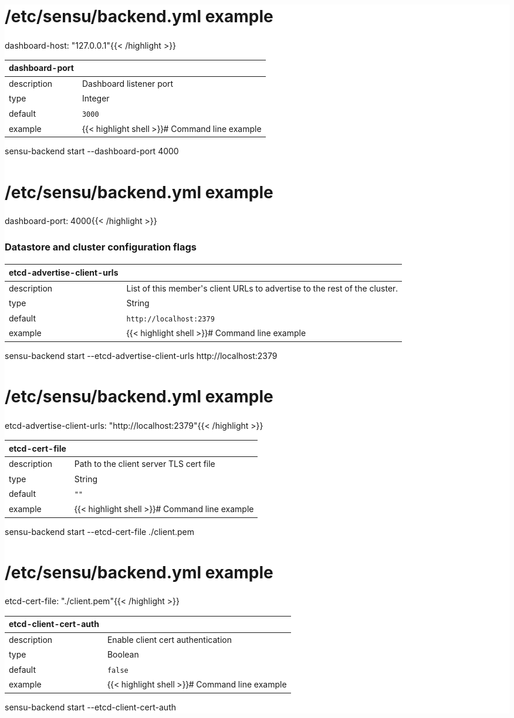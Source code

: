 # /etc/sensu/backend.yml example
dashboard-host: "127.0.0.1"{{< /highlight >}}


| dashboard-port |      |
-----------------|------
description      | Dashboard listener port
type             | Integer
default          | `3000`
example          | {{< highlight shell >}}# Command line example
sensu-backend start --dashboard-port 4000

# /etc/sensu/backend.yml example
dashboard-port: 4000{{< /highlight >}}

### Datastore and cluster configuration flags

| etcd-advertise-client-urls |      |
--------------|------
description   | List of this member's client URLs to advertise to the rest of the cluster.
type          | String
default       | `http://localhost:2379`
example       | {{< highlight shell >}}# Command line example
sensu-backend start --etcd-advertise-client-urls http://localhost:2379

# /etc/sensu/backend.yml example
etcd-advertise-client-urls: "http://localhost:2379"{{< /highlight >}}


| etcd-cert-file |      |
-----------------|------
description      | Path to the client server TLS cert file
type             | String
default          | `""`
example          | {{< highlight shell >}}# Command line example
sensu-backend start --etcd-cert-file ./client.pem

# /etc/sensu/backend.yml example
etcd-cert-file: "./client.pem"{{< /highlight >}}


| etcd-client-cert-auth |      |
------------------------|------
description             | Enable client cert authentication
type                    | Boolean
default                 | `false`
example                 | {{< highlight shell >}}# Command line example
sensu-backend start --etcd-client-cert-auth

